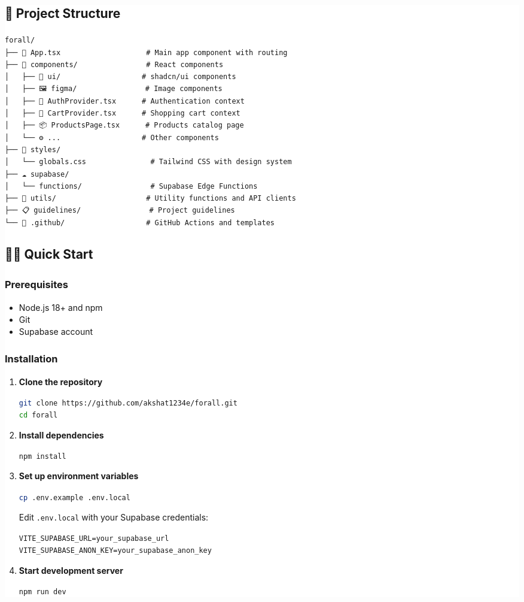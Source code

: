 ## 📁 Project Structure

```
forall/
├── 📄 App.tsx                    # Main app component with routing
├── 🧩 components/                # React components
│   ├── 🎨 ui/                   # shadcn/ui components
│   ├── 🖼️ figma/                # Image components
│   ├── 🔐 AuthProvider.tsx      # Authentication context
│   ├── 🛒 CartProvider.tsx      # Shopping cart context
│   ├── 📦 ProductsPage.tsx      # Products catalog page
│   └── ⚙️ ...                   # Other components
├── 🎨 styles/
│   └── globals.css               # Tailwind CSS with design system
├── ☁️ supabase/
│   └── functions/                # Supabase Edge Functions
├── 🔧 utils/                     # Utility functions and API clients
├── 📋 guidelines/                # Project guidelines
└── 🚀 .github/                   # GitHub Actions and templates
```

## 🏃‍♂️ Quick Start

### Prerequisites
- Node.js 18+ and npm
- Git
- Supabase account

### Installation

1. **Clone the repository**
   ```bash
   git clone https://github.com/akshat1234e/forall.git
   cd forall
   ```

2. **Install dependencies**
   ```bash
   npm install
   ```

3. **Set up environment variables**
   ```bash
   cp .env.example .env.local
   ```
   
   Edit `.env.local` with your Supabase credentials:
   ```env
   VITE_SUPABASE_URL=your_supabase_url
   VITE_SUPABASE_ANON_KEY=your_supabase_anon_key
   ```

4. **Start development server**
   ```bash
   npm run dev
   ```
